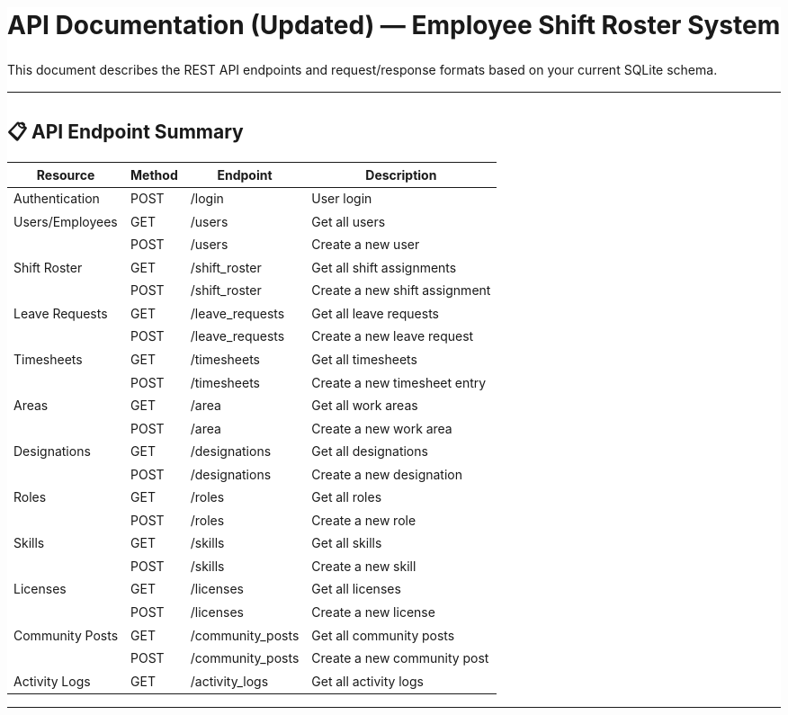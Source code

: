 # API Documentation (Updated) — Employee Shift Roster System

This document describes the REST API endpoints and request/response formats based on your current SQLite schema.

---

## 📋 API Endpoint Summary

| Resource            | Method | Endpoint                | Description                        |
|---------------------|--------|-------------------------|------------------------------------|
| Authentication      | POST   | /login                  | User login                         |
| Users/Employees     | GET    | /users                  | Get all users                      |
|                     | POST   | /users                  | Create a new user                  |
| Shift Roster        | GET    | /shift_roster           | Get all shift assignments          |
|                     | POST   | /shift_roster           | Create a new shift assignment      |
| Leave Requests      | GET    | /leave_requests         | Get all leave requests             |
|                     | POST   | /leave_requests         | Create a new leave request         |
| Timesheets          | GET    | /timesheets             | Get all timesheets                 |
|                     | POST   | /timesheets             | Create a new timesheet entry       |
| Areas               | GET    | /area                   | Get all work areas                 |
|                     | POST   | /area                   | Create a new work area             |
| Designations        | GET    | /designations           | Get all designations               |
|                     | POST   | /designations           | Create a new designation           |
| Roles               | GET    | /roles                  | Get all roles                      |
|                     | POST   | /roles                  | Create a new role                  |
| Skills              | GET    | /skills                 | Get all skills                     |
|                     | POST   | /skills                 | Create a new skill                 |
| Licenses            | GET    | /licenses               | Get all licenses                   |
|                     | POST   | /licenses               | Create a new license               |
| Community Posts     | GET    | /community_posts        | Get all community posts            |
|                     | POST   | /community_posts        | Create a new community post        |
| Activity Logs       | GET    | /activity_logs          | Get all activity logs              |

---